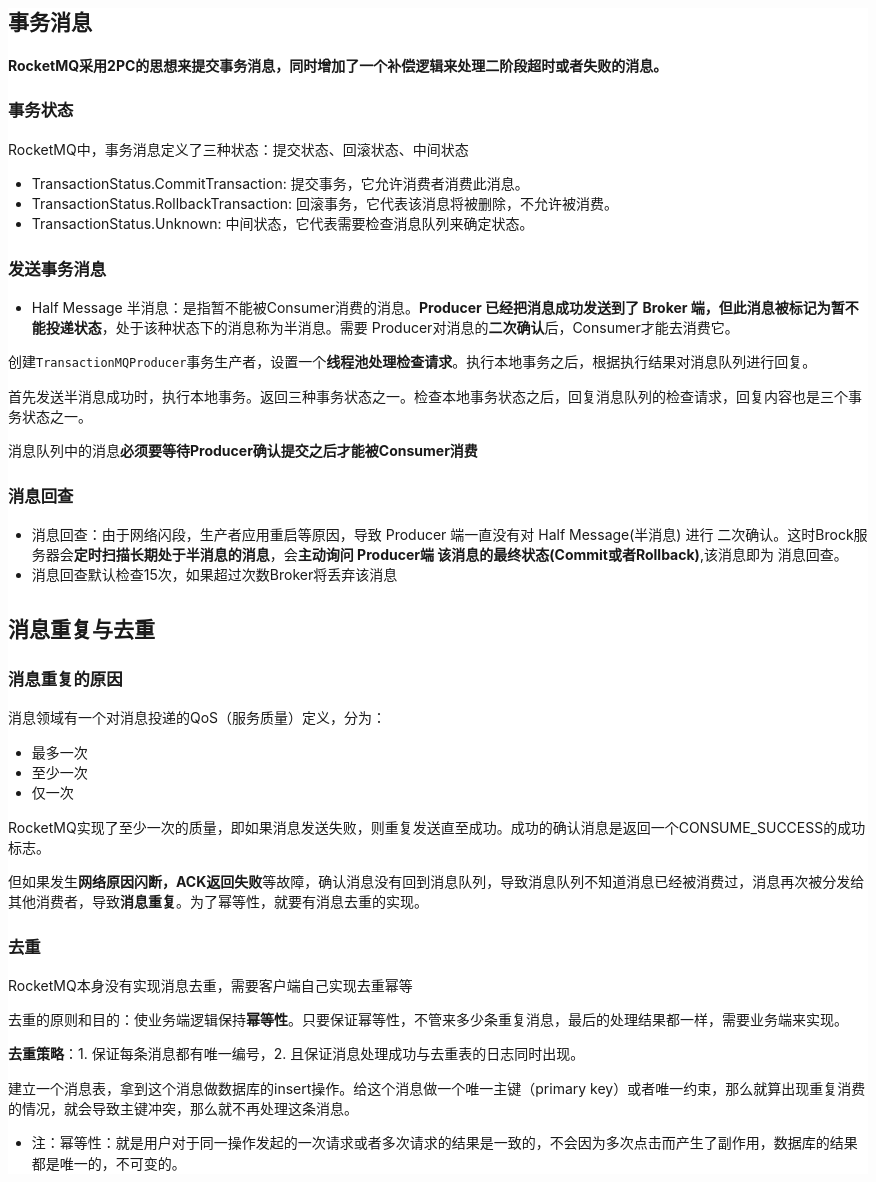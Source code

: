## 事务消息

**RocketMQ采用2PC的思想来提交事务消息，同时增加了一个补偿逻辑来处理二阶段超时或者失败的消息。**

### 事务状态

RocketMQ中，事务消息定义了三种状态：提交状态、回滚状态、中间状态

* TransactionStatus.CommitTransaction: 提交事务，它允许消费者消费此消息。
* TransactionStatus.RollbackTransaction: 回滚事务，它代表该消息将被删除，不允许被消费。
* TransactionStatus.Unknown: 中间状态，它代表需要检查消息队列来确定状态。

### 发送事务消息

* Half Message 半消息：是指暂不能被Consumer消费的消息。**Producer 已经把消息成功发送到了 Broker 端，但此消息被标记为暂不能投递状态**，处于该种状态下的消息称为半消息。需要 Producer对消息的**二次确认**后，Consumer才能去消费它。

创建`TransactionMQProducer`事务生产者，设置一个**线程池处理检查请求**。执行本地事务之后，根据执行结果对消息队列进行回复。  

首先发送半消息成功时，执行本地事务。返回三种事务状态之一。检查本地事务状态之后，回复消息队列的检查请求，回复内容也是三个事务状态之一。  

消息队列中的消息**必须要等待Producer确认提交之后才能被Consumer消费**  

### 消息回查

* 消息回查：由于网络闪段，生产者应用重启等原因，导致 Producer 端一直没有对 Half Message(半消息) 进行 二次确认。这时Brock服务器会**定时扫描长期处于半消息的消息**，会**主动询问 Producer端 该消息的最终状态(Commit或者Rollback)**,该消息即为 消息回查。
* 消息回查默认检查15次，如果超过次数Broker将丢弃该消息


## 消息重复与去重

### 消息重复的原因

消息领域有一个对消息投递的QoS（服务质量）定义，分为：

* 最多一次
* 至少一次
* 仅一次

RocketMQ实现了至少一次的质量，即如果消息发送失败，则重复发送直至成功。成功的确认消息是返回一个CONSUME_SUCCESS的成功标志。  

但如果发生**网络原因闪断，ACK返回失败**等故障，确认消息没有回到消息队列，导致消息队列不知道消息已经被消费过，消息再次被分发给其他消费者，导致**消息重复**。为了幂等性，就要有消息去重的实现。  

### 去重

RocketMQ本身没有实现消息去重，需要客户端自己实现去重幂等  

去重的原则和目的：使业务端逻辑保持**幂等性**。只要保证幂等性，不管来多少条重复消息，最后的处理结果都一样，需要业务端来实现。  

**去重策略**：1. 保证每条消息都有唯一编号，2. 且保证消息处理成功与去重表的日志同时出现。  

建立一个消息表，拿到这个消息做数据库的insert操作。给这个消息做一个唯一主键（primary key）或者唯一约束，那么就算出现重复消费的情况，就会导致主键冲突，那么就不再处理这条消息。  

* 注：幂等性：就是用户对于同一操作发起的一次请求或者多次请求的结果是一致的，不会因为多次点击而产生了副作用，数据库的结果都是唯一的，不可变的。  
